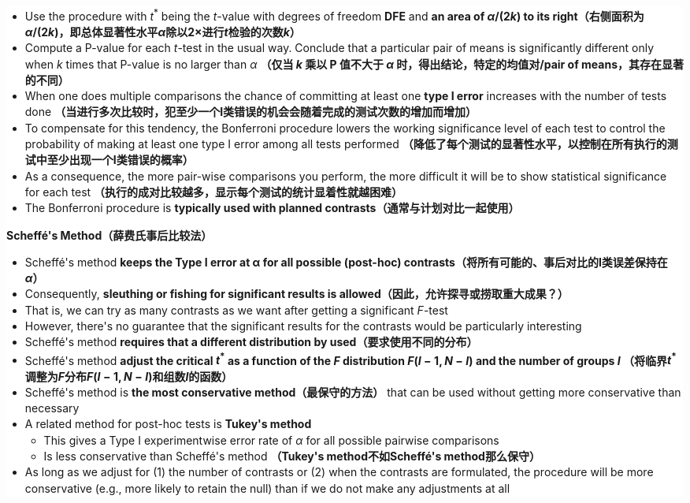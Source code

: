 - Use the procedure with $t^*$ being the $t$-value with degrees of freedom $\textbf{DFE}$ and **an area of $α/(2k)$ to its right（右侧面积为 $α/(2k)$，即总体显著性水平$\alpha$除以$2\times$进行$t$检验的次数$k$）**
- Compute a P-value for each $t$-test in the usual way. Conclude that a particular pair of means is significantly different only when $k$ times that P-value is no larger than $α$ **（仅当 $k$ 乘以 P 值不大于 $α$ 时，得出结论，特定的均值对/pair of means，其存在显著的不同）**
- When one does multiple comparisons the chance of committing at least one **type I error** increases with the number of tests done **（当进行多次比较时，犯至少一个I类错误的机会会随着完成的测试次数的增加而增加）**
- To compensate for this tendency, the Bonferroni procedure lowers the working significance level of each test to control the probability of making at least one type I error among all tests performed **（降低了每个测试的显著性水平，以控制在所有执行的测试中至少出现一个I类错误的概率）**
- As a consequence, the more pair-wise comparisons you perform, the more difficult it will be to show statistical significance for each test **（执行的成对比较越多，显示每个测试的统计显着性就越困难）**
- The Bonferroni procedure is **typically used with planned contrasts（通常与计划对比一起使用）**

**Scheffé's Method（薛费氏事后比较法）**

- Scheffé's method **keeps the Type I error at α for all possible (post-hoc) contrasts（将所有可能的、事后对比的I类误差保持在$α$）**
- Consequently, **sleuthing or fishing for significant results is allowed（因此，允许探寻或捞取重大成果？）**
- That is, we can try as many contrasts as we want after getting a significant $F$-test
- However, there's no guarantee that the significant results for the contrasts would be particularly interesting
- Scheffé's method **requires that a different distribution by used（要求使用不同的分布）**
- Scheffé's method **adjust the critical $t^*$ as a function of the $F$ distribution $F(I -1, N - I)$ and the number of groups $I$ （将临界$t^*$调整为$F$分布$F(I -1, N - I)$和组数$I$的函数）**
- Scheffé's method is **the most conservative method（最保守的方法）** that can be used without getting more conservative than necessary
- A related method for post-hoc tests is **Tukey's method**
    - This gives a Type I experimentwise error rate of $α$ for all possible pairwise comparisons
    - Is less conservative than Scheffé's method **（Tukey's method不如Scheffé's method那么保守）**
- As long as we adjust for (1) the number of contrasts or (2) when the contrasts are formulated, the procedure will be more conservative (e.g., more likely to retain the null) than if we do not make any adjustments at all
